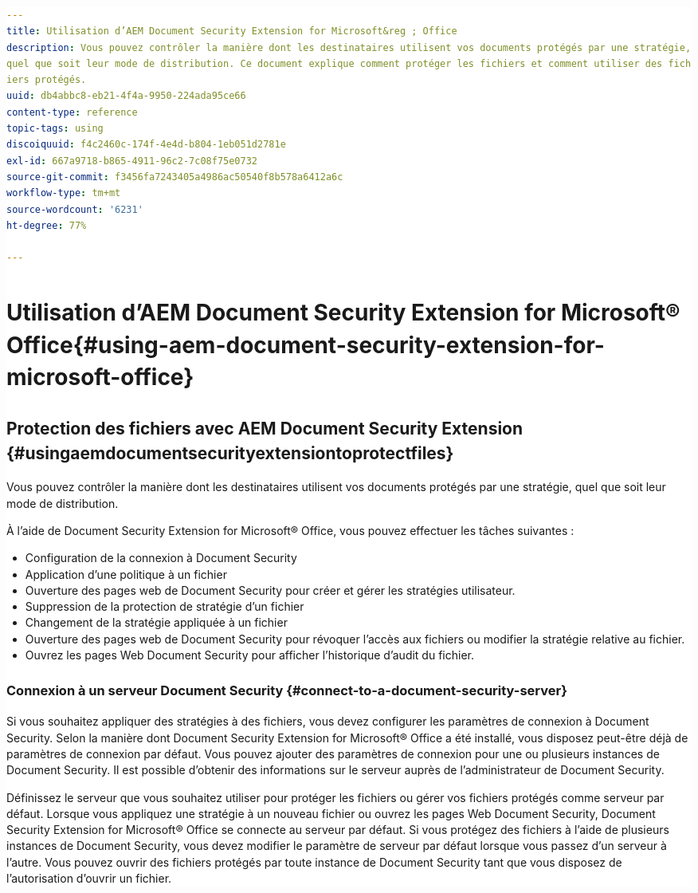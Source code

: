 ```yaml
---
title: Utilisation d’AEM Document Security Extension for Microsoft&reg ; Office
description: Vous pouvez contrôler la manière dont les destinataires utilisent vos documents protégés par une stratégie, quel que soit leur mode de distribution. Ce document explique comment protéger les fichiers et comment utiliser des fichiers protégés.
uuid: db4abbc8-eb21-4f4a-9950-224ada95ce66
content-type: reference
topic-tags: using
discoiquuid: f4c2460c-174f-4e4d-b804-1eb051d2781e
exl-id: 667a9718-b865-4911-96c2-7c08f75e0732
source-git-commit: f3456fa7243405a4986ac50540f8b578a6412a6c
workflow-type: tm+mt
source-wordcount: '6231'
ht-degree: 77%

---
```


# Utilisation d’AEM Document Security Extension for Microsoft® Office{#using-aem-document-security-extension-for-microsoft-office}

## Protection des fichiers avec AEM Document Security Extension {#usingaemdocumentsecurityextensiontoprotectfiles}

Vous pouvez contrôler la manière dont les destinataires utilisent vos documents protégés par une stratégie, quel que soit leur mode de distribution.

À l’aide de Document Security Extension for Microsoft® Office, vous pouvez effectuer les tâches suivantes :

* Configuration de la connexion à Document Security
* Application d’une politique à un fichier
* Ouverture des pages web de Document Security pour créer et gérer les stratégies utilisateur.
* Suppression de la protection de stratégie d’un fichier
* Changement de la stratégie appliquée à un fichier
* Ouverture des pages web de Document Security pour révoquer l’accès aux fichiers ou modifier la stratégie relative au fichier.
* Ouvrez les pages Web Document Security pour afficher l’historique d’audit du fichier.

### Connexion à un serveur Document Security {#connect-to-a-document-security-server}

Si vous souhaitez appliquer des stratégies à des fichiers, vous devez configurer les paramètres de connexion à Document Security. Selon la manière dont Document Security Extension for Microsoft® Office a été installé, vous disposez peut-être déjà de paramètres de connexion par défaut. Vous pouvez ajouter des paramètres de connexion pour une ou plusieurs instances de Document Security. Il est possible d’obtenir des informations sur le serveur auprès de l’administrateur de Document Security.

Définissez le serveur que vous souhaitez utiliser pour protéger les fichiers ou gérer vos fichiers protégés comme serveur par défaut. Lorsque vous appliquez une stratégie à un nouveau fichier ou ouvrez les pages Web Document Security, Document Security Extension for Microsoft® Office se connecte au serveur par défaut. Si vous protégez des fichiers à l’aide de plusieurs instances de Document Security, vous devez modifier le paramètre de serveur par défaut lorsque vous passez d’un serveur à l’autre. Vous pouvez ouvrir des fichiers protégés par toute instance de Document Security tant que vous disposez de l’autorisation d’ouvrir un fichier.
